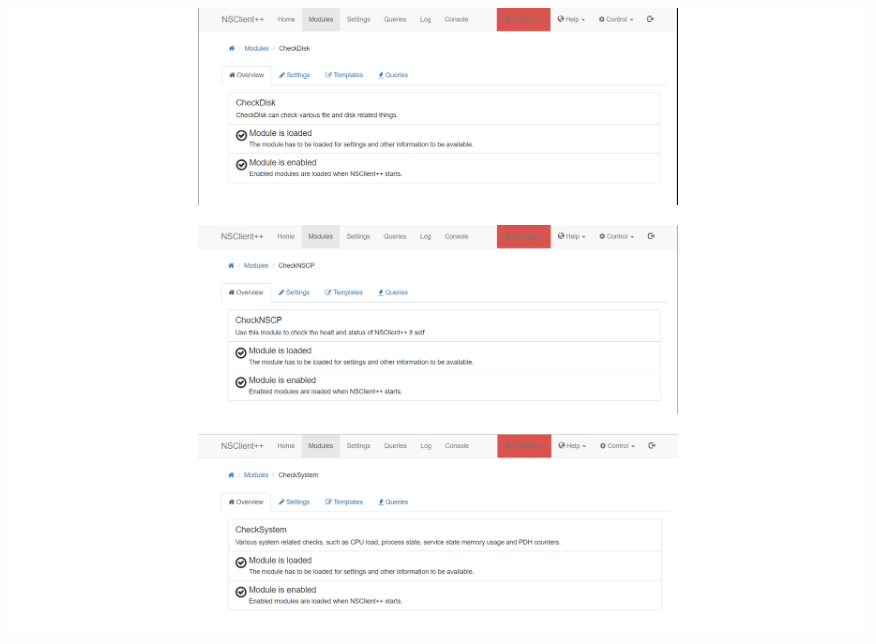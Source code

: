 <p align=center><img src="img/agentConfig-001.png" alt="config-001" width="480" /></p>

<p align=center><img src="img/agentConfig-002.png" alt="config-002" width="480" /></p>

<p align=center><img src="img/agentConfig-003.png" alt="config-003" width="480" /></p>
